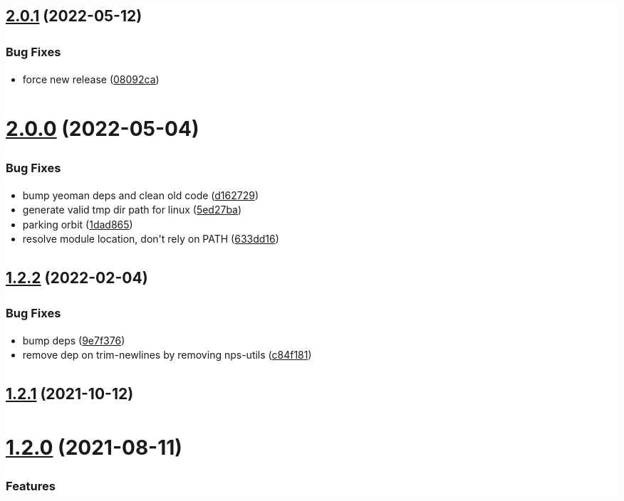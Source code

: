 

## [2.0.1](https://github.com/forcedotcom/sfdx-plugin-generate/compare/v2.0.0...v2.0.1) (2022-05-12)


### Bug Fixes

* force new release ([08092ca](https://github.com/forcedotcom/sfdx-plugin-generate/commit/08092cad3a047ff08aaab992d743a23d292eae67))



# [2.0.0](https://github.com/forcedotcom/sfdx-plugin-generate/compare/v1.2.2...v2.0.0) (2022-05-04)


### Bug Fixes

* bump yeoman deps and clean old code ([d162729](https://github.com/forcedotcom/sfdx-plugin-generate/commit/d1627294cefbb440cbc209d2caf5983a2e8e4532))
* generate valid tmp dir path for linux ([5ed27ba](https://github.com/forcedotcom/sfdx-plugin-generate/commit/5ed27bae0bd721954cd08b7bdffc79b2f7cca946))
* parking orbit ([1dad865](https://github.com/forcedotcom/sfdx-plugin-generate/commit/1dad86576eef3deff1850becadab8bdfbcba09b0))
* resolve module location, don't rely on PATH ([633dd16](https://github.com/forcedotcom/sfdx-plugin-generate/commit/633dd16c4161a4b9422096b81f7cf0fd5c120e1d))



## [1.2.2](https://github.com/forcedotcom/sfdx-plugin-generate/compare/v1.2.1...v1.2.2) (2022-02-04)


### Bug Fixes

* bump deps ([9e7f376](https://github.com/forcedotcom/sfdx-plugin-generate/commit/9e7f3768c7e232934bf383239df6c2794b1ec31b))
* remove dep on trim-newlines by removing nps-utils ([c84f181](https://github.com/forcedotcom/sfdx-plugin-generate/commit/c84f18155c4f3da7decaa50bcd8716c192e9402f))



## [1.2.1](https://github.com/forcedotcom/sfdx-plugin-generate/compare/v1.2.0...v1.2.1) (2021-10-12)



# [1.2.0](https://github.com/forcedotcom/sfdx-plugin-generate/compare/v1.1.8...v1.2.0) (2021-08-11)


### Features
